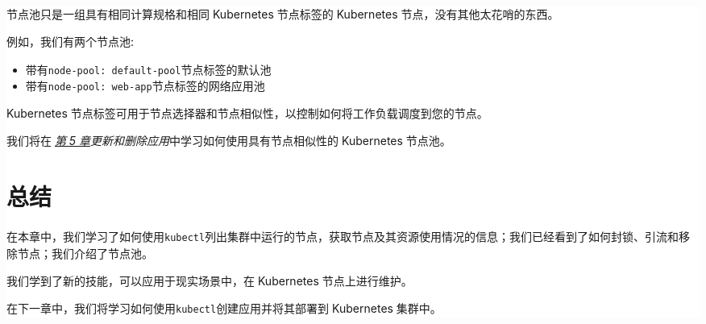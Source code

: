 节点池只是一组具有相同计算规格和相同 Kubernetes 节点标签的 Kubernetes 节点，没有其他太花哨的东西。

例如，我们有两个节点池:

*   带有`node-pool: default-pool`节点标签的默认池
*   带有`node-pool: web-app`节点标签的网络应用池

Kubernetes 节点标签可用于节点选择器和节点相似性，以控制如何将工作负载调度到您的节点。

我们将在 [*第 5 章*](05.html#_idTextAnchor055)*更新和删除应用*中学习如何使用具有节点相似性的 Kubernetes 节点池。

# 总结

在本章中，我们学习了如何使用`kubectl`列出集群中运行的节点，获取节点及其资源使用情况的信息；我们已经看到了如何封锁、引流和移除节点；我们介绍了节点池。

我们学到了新的技能，可以应用于现实场景中，在 Kubernetes 节点上进行维护。

在下一章中，我们将学习如何使用`kubectl`创建应用并将其部署到 Kubernetes 集群中。